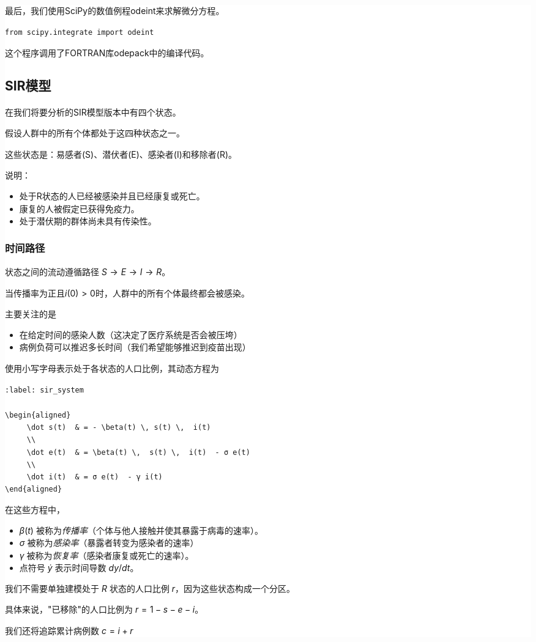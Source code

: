 最后，我们使用SciPy的数值例程odeint来求解微分方程。

```{code-cell} ipython3
from scipy.integrate import odeint
```

这个程序调用了FORTRAN库odepack中的编译代码。

## SIR模型

在我们将要分析的SIR模型版本中有四个状态。

假设人群中的所有个体都处于这四种状态之一。

这些状态是：易感者(S)、潜伏者(E)、感染者(I)和移除者(R)。

说明：

* 处于R状态的人已经被感染并且已经康复或死亡。
* 康复的人被假定已获得免疫力。
* 处于潜伏期的群体尚未具有传染性。

### 时间路径

状态之间的流动遵循路径 $S \to E \to I \to R$。

当传播率为正且$i(0) > 0$时，人群中的所有个体最终都会被感染。

主要关注的是

* 在给定时间的感染人数（这决定了医疗系统是否会被压垮）
* 病例负荷可以推迟多长时间（我们希望能够推迟到疫苗出现）

使用小写字母表示处于各状态的人口比例，其动态方程为

```{math}
:label: sir_system

\begin{aligned}
     \dot s(t)  & = - \beta(t) \, s(t) \,  i(t)
     \\
     \dot e(t)  & = \beta(t) \,  s(t) \,  i(t)  - σ e(t)
     \\
     \dot i(t)  & = σ e(t)  - γ i(t)
\end{aligned}
```

在这些方程中，

* $\beta(t)$ 被称为*传播率*（个体与他人接触并使其暴露于病毒的速率）。
* $\sigma$ 被称为*感染率*（暴露者转变为感染者的速率）
* $\gamma$ 被称为*恢复率*（感染者康复或死亡的速率）。
* 点符号 $\dot y$ 表示时间导数 $dy/dt$。

我们不需要单独建模处于 $R$ 状态的人口比例 $r$，因为这些状态构成一个分区。

具体来说，"已移除"的人口比例为 $r = 1 - s - e - i$。

我们还将追踪累计病例数 $c = i + r$
